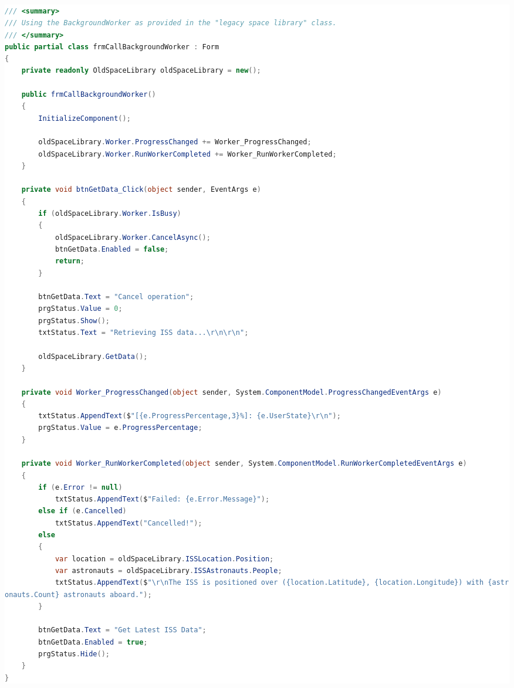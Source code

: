 ```csharp
/// <summary>
/// Using the BackgroundWorker as provided in the "legacy space library" class.
/// </summary>
public partial class frmCallBackgroundWorker : Form
{
    private readonly OldSpaceLibrary oldSpaceLibrary = new();

    public frmCallBackgroundWorker()
    {
        InitializeComponent();

        oldSpaceLibrary.Worker.ProgressChanged += Worker_ProgressChanged;
        oldSpaceLibrary.Worker.RunWorkerCompleted += Worker_RunWorkerCompleted;
    }

    private void btnGetData_Click(object sender, EventArgs e)
    {
        if (oldSpaceLibrary.Worker.IsBusy)
        {
            oldSpaceLibrary.Worker.CancelAsync();
            btnGetData.Enabled = false;
            return;
        }

        btnGetData.Text = "Cancel operation";
        prgStatus.Value = 0;
        prgStatus.Show();
        txtStatus.Text = "Retrieving ISS data...\r\n\r\n";

        oldSpaceLibrary.GetData();
    }

    private void Worker_ProgressChanged(object sender, System.ComponentModel.ProgressChangedEventArgs e)
    {
        txtStatus.AppendText($"[{e.ProgressPercentage,3}%]: {e.UserState}\r\n");
        prgStatus.Value = e.ProgressPercentage;
    }

    private void Worker_RunWorkerCompleted(object sender, System.ComponentModel.RunWorkerCompletedEventArgs e)
    {
        if (e.Error != null)
            txtStatus.AppendText($"Failed: {e.Error.Message}");
        else if (e.Cancelled)
            txtStatus.AppendText("Cancelled!");
        else
        {
            var location = oldSpaceLibrary.ISSLocation.Position;
            var astronauts = oldSpaceLibrary.ISSAstronauts.People;
            txtStatus.AppendText($"\r\nThe ISS is positioned over ({location.Latitude}, {location.Longitude}) with {astronauts.Count} astronauts aboard.");
        }

        btnGetData.Text = "Get Latest ISS Data";
        btnGetData.Enabled = true;
        prgStatus.Hide();
    }
}
```
